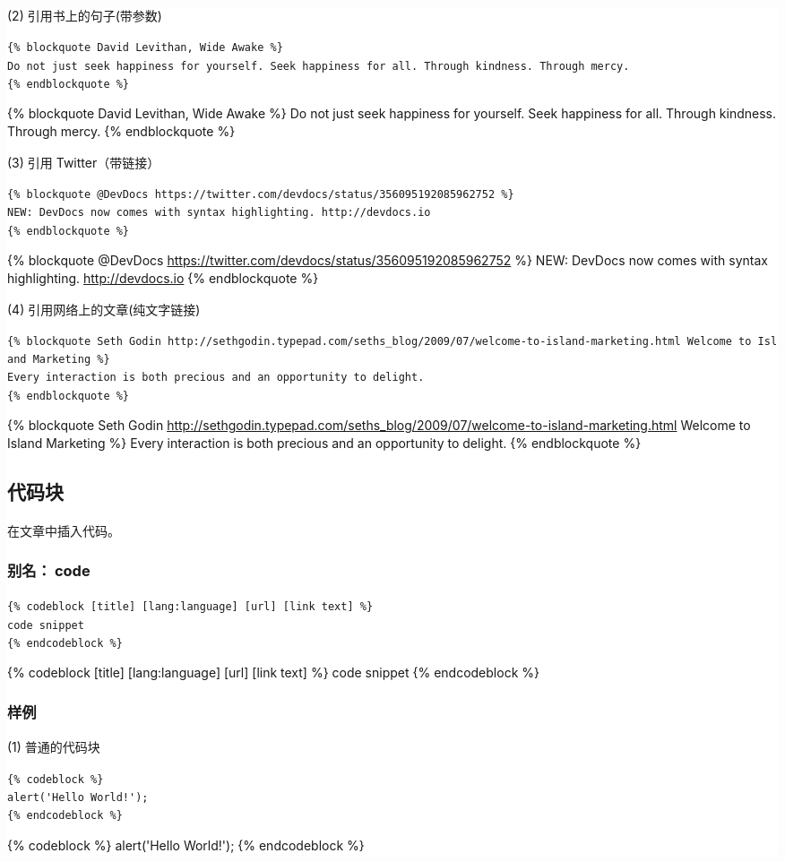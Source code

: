 
(2) 引用书上的句子(带参数)
```
{% blockquote David Levithan, Wide Awake %}
Do not just seek happiness for yourself. Seek happiness for all. Through kindness. Through mercy.
{% endblockquote %}
```
{% blockquote David Levithan, Wide Awake %}
Do not just seek happiness for yourself. Seek happiness for all. Through kindness. Through mercy.
{% endblockquote %}


(3) 引用 Twitter（带链接）
```
{% blockquote @DevDocs https://twitter.com/devdocs/status/356095192085962752 %}
NEW: DevDocs now comes with syntax highlighting. http://devdocs.io
{% endblockquote %}
```
{% blockquote @DevDocs https://twitter.com/devdocs/status/356095192085962752 %}
NEW: DevDocs now comes with syntax highlighting. http://devdocs.io
{% endblockquote %}


(4) 引用网络上的文章(纯文字链接)
```
{% blockquote Seth Godin http://sethgodin.typepad.com/seths_blog/2009/07/welcome-to-island-marketing.html Welcome to Island Marketing %}
Every interaction is both precious and an opportunity to delight.
{% endblockquote %}
```
{% blockquote Seth Godin http://sethgodin.typepad.com/seths_blog/2009/07/welcome-to-island-marketing.html Welcome to Island Marketing %}
Every interaction is both precious and an opportunity to delight.
{% endblockquote %}



## 代码块
  在文章中插入代码。
### 别名： code
```
{% codeblock [title] [lang:language] [url] [link text] %}
code snippet
{% endcodeblock %}
```
{% codeblock [title] [lang:language] [url] [link text] %}
code snippet
{% endcodeblock %}

### 样例
(1) 普通的代码块
```
{% codeblock %}
alert('Hello World!');
{% endcodeblock %}
```
{% codeblock %}
alert('Hello World!');
{% endcodeblock %}
